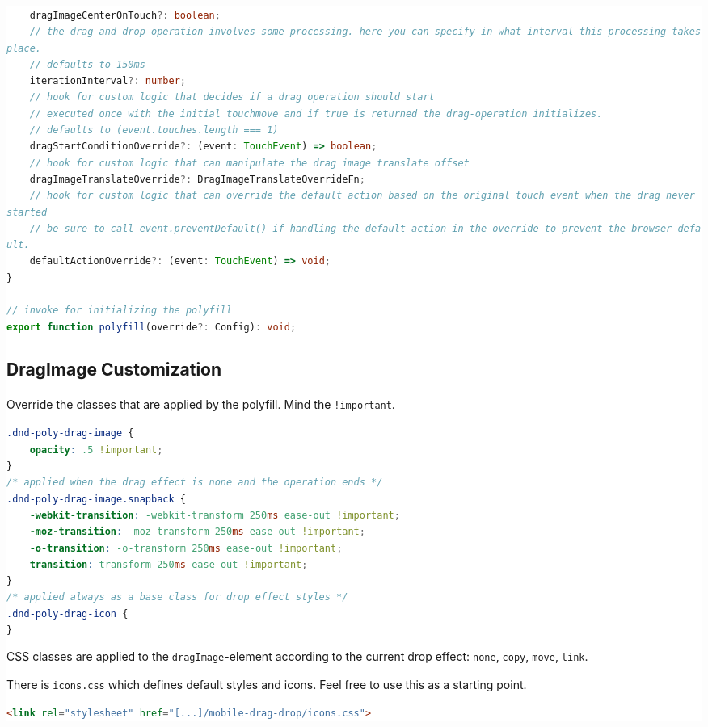 ```TypeScript
    dragImageCenterOnTouch?: boolean;
    // the drag and drop operation involves some processing. here you can specify in what interval this processing takes place.
    // defaults to 150ms
    iterationInterval?: number;
    // hook for custom logic that decides if a drag operation should start
    // executed once with the initial touchmove and if true is returned the drag-operation initializes.
    // defaults to (event.touches.length === 1) 
    dragStartConditionOverride?: (event: TouchEvent) => boolean;
    // hook for custom logic that can manipulate the drag image translate offset
    dragImageTranslateOverride?: DragImageTranslateOverrideFn;
    // hook for custom logic that can override the default action based on the original touch event when the drag never started
    // be sure to call event.preventDefault() if handling the default action in the override to prevent the browser default.
    defaultActionOverride?: (event: TouchEvent) => void;
}

// invoke for initializing the polyfill
export function polyfill(override?: Config): void;
```


## DragImage Customization

Override the classes that are applied by the polyfill. Mind the `!important`.

```CSS
.dnd-poly-drag-image {
    opacity: .5 !important;
}
/* applied when the drag effect is none and the operation ends */
.dnd-poly-drag-image.snapback {
    -webkit-transition: -webkit-transform 250ms ease-out !important;
    -moz-transition: -moz-transform 250ms ease-out !important;
    -o-transition: -o-transform 250ms ease-out !important;
    transition: transform 250ms ease-out !important;
}
/* applied always as a base class for drop effect styles */
.dnd-poly-drag-icon {
}
```

CSS classes are applied to the `dragImage`-element according to the
current drop effect: `none`, `copy`, `move`, `link`.

There is `icons.css` which defines default styles and icons.
Feel free to use this as a starting point.

```HTML
<link rel="stylesheet" href="[...]/mobile-drag-drop/icons.css">
```
